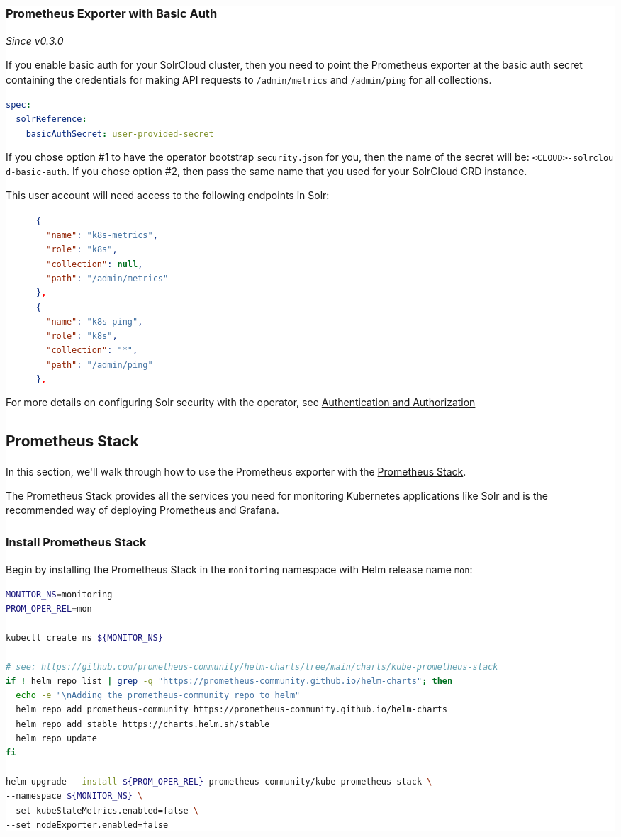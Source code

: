 ### Prometheus Exporter with Basic Auth
_Since v0.3.0_

If you enable basic auth for your SolrCloud cluster, then you need to point the Prometheus exporter at the basic auth secret containing the credentials for making API requests to `/admin/metrics` and `/admin/ping` for all collections.

```yaml
spec:
  solrReference:
    basicAuthSecret: user-provided-secret
```
If you chose option #1 to have the operator bootstrap `security.json` for you, then the name of the secret will be:
`<CLOUD>-solrcloud-basic-auth`. If you chose option #2, then pass the same name that you used for your SolrCloud CRD instance.

This user account will need access to the following endpoints in Solr:
```json
      {
        "name": "k8s-metrics",
        "role": "k8s",
        "collection": null,
        "path": "/admin/metrics"
      },
      {
        "name": "k8s-ping",
        "role": "k8s",
        "collection": "*",
        "path": "/admin/ping"
      },
```

For more details on configuring Solr security with the operator, see [Authentication and Authorization](../solr-cloud/solr-cloud-crd.md#authentication-and-authorization)

## Prometheus Stack

In this section, we'll walk through how to use the Prometheus exporter with the [Prometheus Stack](https://github.com/prometheus-community/helm-charts/tree/main/charts/kube-prometheus-stack).

The Prometheus Stack provides all the services you need for monitoring Kubernetes applications like Solr and is the recommended way of deploying Prometheus and Grafana.

### Install Prometheus Stack

Begin by installing the Prometheus Stack in the `monitoring` namespace with Helm release name `mon`:
```bash
MONITOR_NS=monitoring
PROM_OPER_REL=mon

kubectl create ns ${MONITOR_NS}

# see: https://github.com/prometheus-community/helm-charts/tree/main/charts/kube-prometheus-stack
if ! helm repo list | grep -q "https://prometheus-community.github.io/helm-charts"; then
  echo -e "\nAdding the prometheus-community repo to helm"
  helm repo add prometheus-community https://prometheus-community.github.io/helm-charts
  helm repo add stable https://charts.helm.sh/stable
  helm repo update
fi

helm upgrade --install ${PROM_OPER_REL} prometheus-community/kube-prometheus-stack \
--namespace ${MONITOR_NS} \
--set kubeStateMetrics.enabled=false \
--set nodeExporter.enabled=false
```